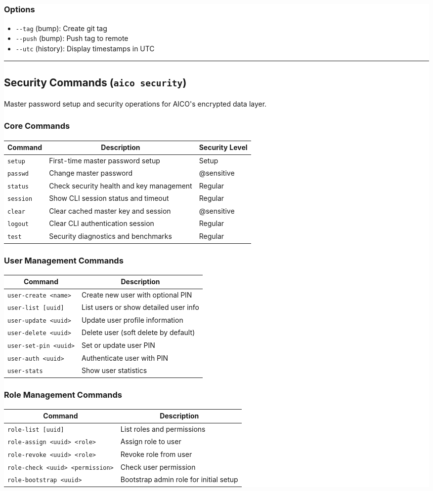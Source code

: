 ### Options

- `--tag` (bump): Create git tag
- `--push` (bump): Push tag to remote
- `--utc` (history): Display timestamps in UTC

---

## Security Commands (`aico security`)

Master password setup and security operations for AICO's encrypted data layer.

### Core Commands

| Command | Description | Security Level |
|---------|-------------|----------------|
| `setup` | First-time master password setup | Setup |
| `passwd` | Change master password | @sensitive |
| `status` | Check security health and key management | Regular |
| `session` | Show CLI session status and timeout | Regular |
| `clear` | Clear cached master key and session | @sensitive |
| `logout` | Clear CLI authentication session | Regular |
| `test` | Security diagnostics and benchmarks | Regular |

### User Management Commands

| Command | Description |
|---------|-------------|
| `user-create <name>` | Create new user with optional PIN |
| `user-list [uuid]` | List users or show detailed user info |
| `user-update <uuid>` | Update user profile information |
| `user-delete <uuid>` | Delete user (soft delete by default) |
| `user-set-pin <uuid>` | Set or update user PIN |
| `user-auth <uuid>` | Authenticate user with PIN |
| `user-stats` | Show user statistics |

### Role Management Commands

| Command | Description |
|---------|-------------|
| `role-list [uuid]` | List roles and permissions |
| `role-assign <uuid> <role>` | Assign role to user |
| `role-revoke <uuid> <role>` | Revoke role from user |
| `role-check <uuid> <permission>` | Check user permission |
| `role-bootstrap <uuid>` | Bootstrap admin role for initial setup |
